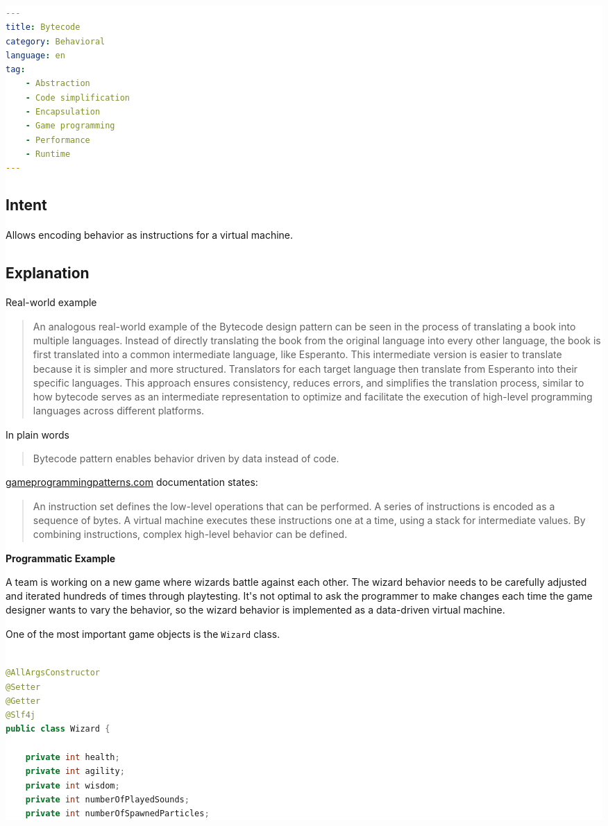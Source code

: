 ```yaml
---
title: Bytecode
category: Behavioral
language: en
tag:
    - Abstraction
    - Code simplification
    - Encapsulation
    - Game programming
    - Performance
    - Runtime
---
```


## Intent

Allows encoding behavior as instructions for a virtual machine.

## Explanation

Real-world example

> An analogous real-world example of the Bytecode design pattern can be seen in the process of translating a book into multiple languages. Instead of directly translating the book from the original language into every other language, the book is first translated into a common intermediate language, like Esperanto. This intermediate version is easier to translate because it is simpler and more structured. Translators for each target language then translate from Esperanto into their specific languages. This approach ensures consistency, reduces errors, and simplifies the translation process, similar to how bytecode serves as an intermediate representation to optimize and facilitate the execution of high-level programming languages across different platforms.

In plain words

> Bytecode pattern enables behavior driven by data instead of code.

[gameprogrammingpatterns.com](https://gameprogrammingpatterns.com/bytecode.html) documentation states:

> An instruction set defines the low-level operations that can be performed. A series of instructions is encoded as a sequence of bytes. A virtual machine executes these instructions one at a time, using a stack for intermediate values. By combining instructions, complex high-level behavior can be defined.

**Programmatic Example**

A team is working on a new game where wizards battle against each other. The wizard behavior needs to be carefully adjusted and iterated hundreds of times through playtesting. It's not optimal to ask the programmer to make changes each time the game designer wants to vary the behavior, so the wizard behavior is implemented as a data-driven virtual machine.

One of the most important game objects is the `Wizard` class.

```java

@AllArgsConstructor
@Setter
@Getter
@Slf4j
public class Wizard {

    private int health;
    private int agility;
    private int wisdom;
    private int numberOfPlayedSounds;
    private int numberOfSpawnedParticles;

```
